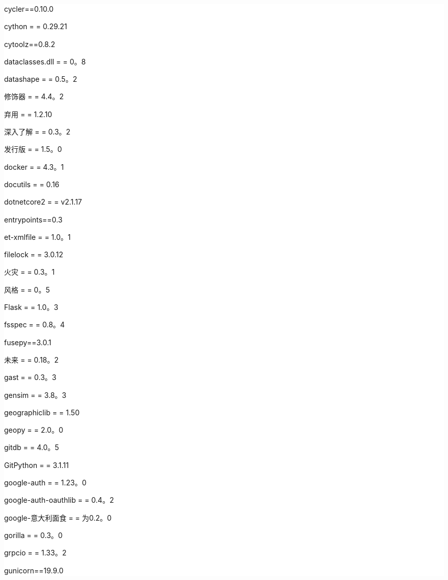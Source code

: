 cycler==0.10.0

cython = = 0.29.21

cytoolz==0.8.2

dataclasses.dll = = 0。8

datashape = = 0.5。2

修饰器 = = 4.4。2

弃用 = = 1.2.10

深入了解 = = 0.3。2

发行版 = = 1.5。0

docker = = 4.3。1

docutils = = 0.16

dotnetcore2 = = v2.1.17

entrypoints==0.3

et-xmlfile = = 1.0。1

filelock = = 3.0.12

火灾 = = 0.3。1

风格 = = 0。5

Flask = = 1.0。3

fsspec = = 0.8。4

fusepy==3.0.1

未来 = = 0.18。2

gast = = 0.3。3

gensim = = 3.8。3

geographiclib = = 1.50

geopy = = 2.0。0

gitdb = = 4.0。5

GitPython = = 3.1.11

google-auth = = 1.23。0

google-auth-oauthlib = = 0.4。2

google-意大利面食 = = 为0.2。0

gorilla = = 0.3。0

grpcio = = 1.33。2

gunicorn==19.9.0
